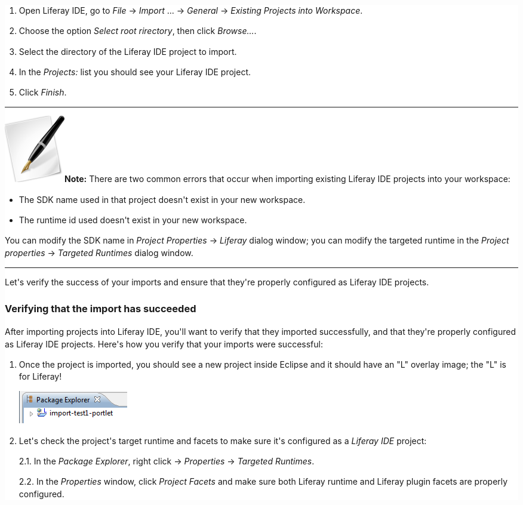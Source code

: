 1. Open Liferay IDE, go to *File* &rarr; *Import* ... &rarr; *General* &rarr;
*Existing Projects into Workspace*. 

2. Choose the option *Select root rirectory*, then click *Browse...*. 

3. Select the directory of the Liferay IDE project to import. 

4. In the *Projects:* list you should see your Liferay IDE project. 

5. Click *Finish*. 

---

![note](../../images/tip-pen-paper.png)**Note:** There are two common errors
that occur when importing existing Liferay IDE projects into your workspace:

- The SDK name used in that project doesn't exist in your new workspace. 

- The runtime id used doesn't exist in your new workspace. 

You can modify the SDK name in *Project Properties* &rarr; *Liferay* dialog
window; you can modify the targeted runtime in the *Project properties* &rarr;
*Targeted Runtimes* dialog window. 

---

Let's verify the success of your imports and ensure that they're properly
configured as Liferay IDE projects. 

### Verifying that the import has succeeded 

After importing projects into Liferay IDE, you'll want to verify that they
imported successfully, and that they're properly configured as Liferay IDE
projects. Here's how you verify that your imports were successful: 

1. Once the project is imported, you should see a new project inside Eclipse and
it should have an "L" overlay image; the "L" is for Liferay! 

    ![Figure 8.35: Verifying that the import suceeded](../../images/ide-liferay-project-w-overlay-image.png)

2. Let's check the project's target runtime and facets to make sure it's
configured as a *Liferay IDE* project:

    2.1. In the *Package Explorer*, right click *<project-name>* &rarr;
    *Properties* &rarr; *Targeted Runtimes*. 

    2.2. In the *Properties* window, click *Project Facets* and make sure both
    Liferay runtime and Liferay plugin facets are properly configured. 
